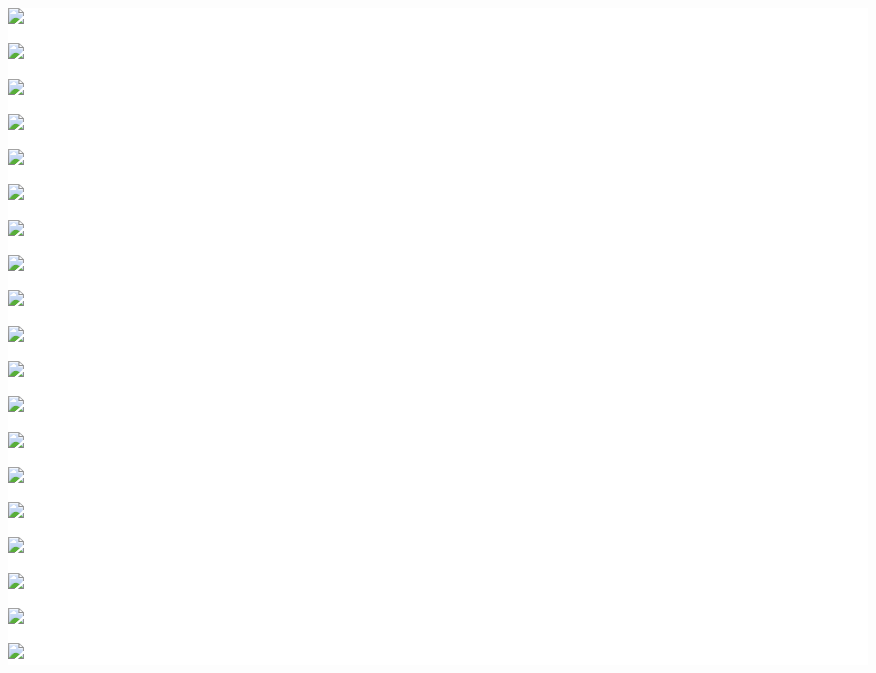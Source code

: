 
![](http://pictopedia.jp/img/546_kinshigakitsuen2.jpg)


![](http://pictopedia.jp/img/533_suwaritabako.jpg)


![](http://pictopedia.jp/img/526_yopparai.jpg)


![](http://pictopedia.jp/img/522_ashiyu.jpg)


![](http://pictopedia.jp/img/513_tsurito.jpg)


![](http://pictopedia.jp/img/503_akanbo.jpg)


![](http://pictopedia.jp/img/502_tenraku.jpg)


![](http://pictopedia.jp/img/455_teapot.jpg)


![](http://pictopedia.jp/img/436_tamahirouna.jpg)


![](http://pictopedia.jp/img/428_matahiraki.jpg)


![](http://pictopedia.jp/img/417_bunkazai.jpg)


![](http://pictopedia.jp/img/406_toilet.jpg)


![](http://pictopedia.jp/img/405_ashi.jpg)


![](http://pictopedia.jp/img/319_hitotoyama.jpg)


![](http://pictopedia.jp/img/277_yukasita.jpg)


![](http://pictopedia.jp/img/274_sauna.jpg)


![](http://pictopedia.jp/img/255_obake.jpg)


![](http://pictopedia.jp/img/254_asika.jpg)


![](http://pictopedia.jp/img/170_ishibutsuke.jpg)
